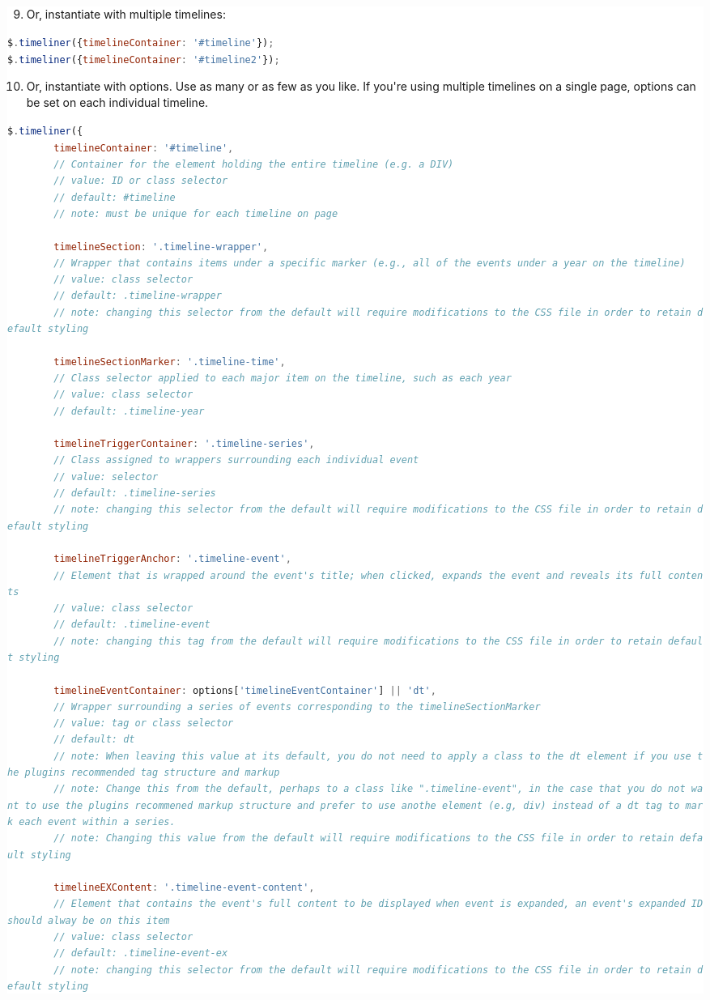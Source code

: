 9. Or, instantiate with multiple timelines:

```js
$.timeliner({timelineContainer: '#timeline'});
$.timeliner({timelineContainer: '#timeline2'});
```

10. Or, instantiate with options. Use as many or as few as you like. If you're using multiple timelines on a single page, options can be set on each individual timeline.

```js
$.timeliner({
        timelineContainer: '#timeline',
        // Container for the element holding the entire timeline (e.g. a DIV)
        // value: ID or class selector
        // default: #timeline
        // note: must be unique for each timeline on page

        timelineSection: '.timeline-wrapper',
        // Wrapper that contains items under a specific marker (e.g., all of the events under a year on the timeline)
        // value: class selector
        // default: .timeline-wrapper
        // note: changing this selector from the default will require modifications to the CSS file in order to retain default styling

        timelineSectionMarker: '.timeline-time',
        // Class selector applied to each major item on the timeline, such as each year
        // value: class selector
        // default: .timeline-year

        timelineTriggerContainer: '.timeline-series',
        // Class assigned to wrappers surrounding each individual event
        // value: selector
        // default: .timeline-series
        // note: changing this selector from the default will require modifications to the CSS file in order to retain default styling

        timelineTriggerAnchor: '.timeline-event',
        // Element that is wrapped around the event's title; when clicked, expands the event and reveals its full contents
        // value: class selector
        // default: .timeline-event
        // note: changing this tag from the default will require modifications to the CSS file in order to retain default styling

        timelineEventContainer: options['timelineEventContainer'] || 'dt',
        // Wrapper surrounding a series of events corresponding to the timelineSectionMarker
        // value: tag or class selector
        // default: dt
        // note: When leaving this value at its default, you do not need to apply a class to the dt element if you use the plugins recommended tag structure and markup
        // note: Change this from the default, perhaps to a class like ".timeline-event", in the case that you do not want to use the plugins recommened markup structure and prefer to use anothe element (e.g, div) instead of a dt tag to mark each event within a series.
        // note: Changing this value from the default will require modifications to the CSS file in order to retain default styling

        timelineEXContent: '.timeline-event-content',
        // Element that contains the event's full content to be displayed when event is expanded, an event's expanded ID should alway be on this item
        // value: class selector
        // default: .timeline-event-ex
        // note: changing this selector from the default will require modifications to the CSS file in order to retain default styling
```